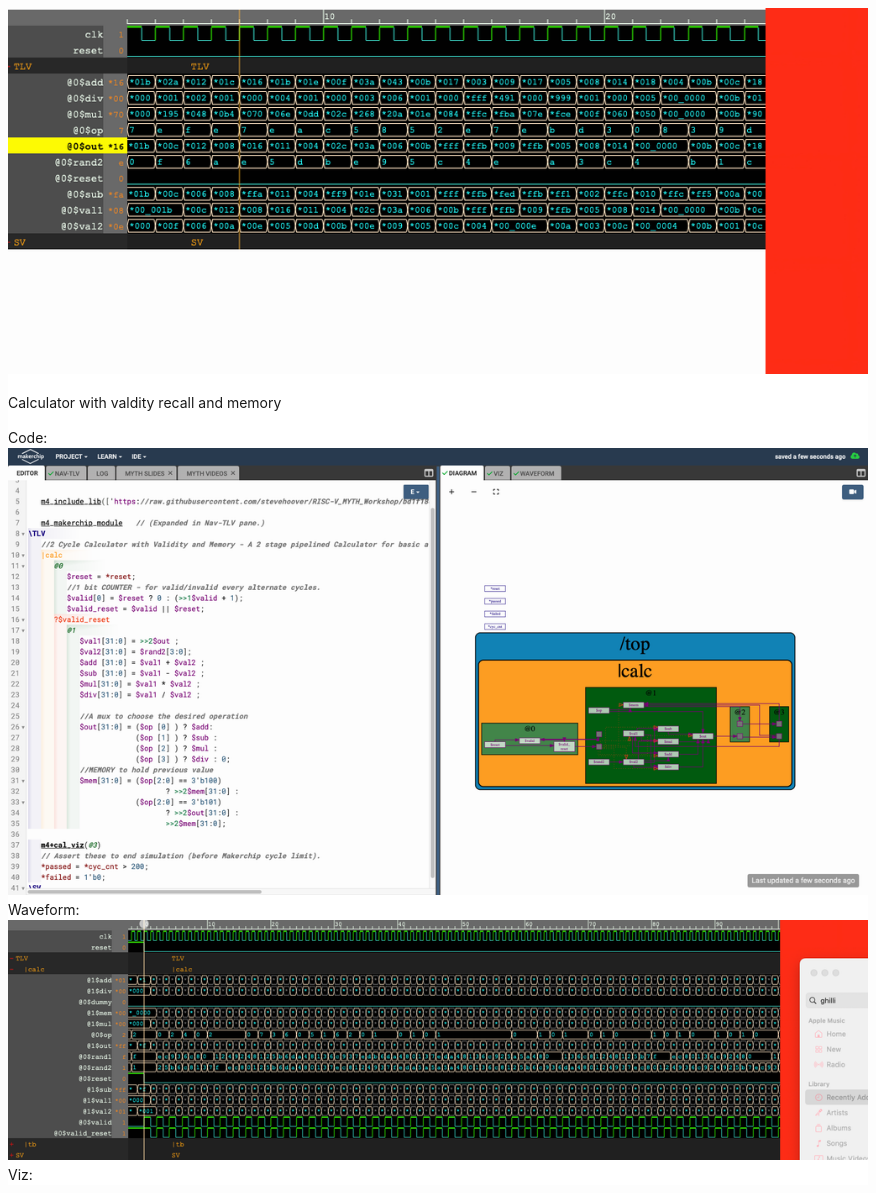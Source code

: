 <img width="1470" alt="Synthesized RTL" src="/Seqlogic/Waveform.png">

Calculator with valdity recall and memory

Code:
<img width="1470" alt="Synthesized RTL" src="/Calculator%20with%20valididty%20and%20recall/Code.png">
Waveform:
<img width="1470" alt="Synthesized RTL" src="/Calculator%20with%20valididty%20and%20recall/waveform.png">
Viz: